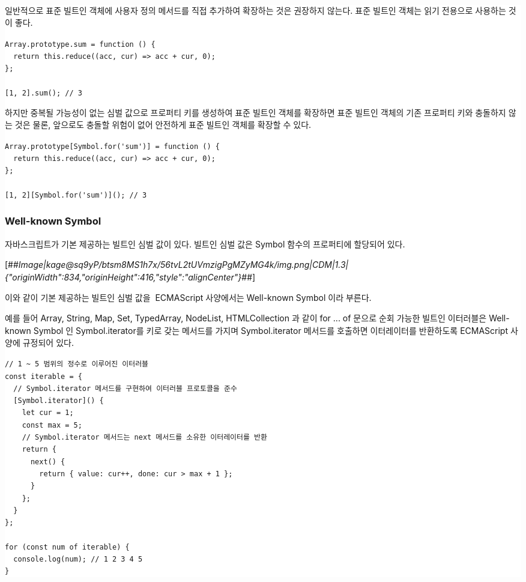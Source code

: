 일반적으로 표준 빌트인 객체에 사용자 정의 메서드를 직접 추가하여 확장하는 것은 권장하지 않는다. 표준 빌트인 객체는 읽기 전용으로 사용하는 것이 좋다.

```
Array.prototype.sum = function () {
  return this.reduce((acc, cur) => acc + cur, 0);
};

[1, 2].sum(); // 3
```

하지만 중복될 가능성이 없는 심벌 값으로 프로퍼티 키를 생성하여 표준 빌트인 객체를 확장하면 표준 빌트인 객체의 기존 프로퍼티 키와 충돌하지 않는 것은 물론, 앞으로도 충돌할 위험이 없어 안전하게 표준 빌트인 객체를 확장할 수 있다.

```
Array.prototype[Symbol.for('sum')] = function () {
  return this.reduce((acc, cur) => acc + cur, 0);
};

[1, 2][Symbol.for('sum')](); // 3
```

### **Well-known Symbol**

자바스크립트가 기본 제공하는 빌트인 심벌 값이 있다. 빌트인 심벌 값은 Symbol 함수의 프로퍼티에 할당되어 있다.

[##_Image|kage@sq9yP/btsm8MS1h7x/56tvL2tUVmzigPgMZyMG4k/img.png|CDM|1.3|{"originWidth":834,"originHeight":416,"style":"alignCenter"}_##]

이와 같이 기본 제공하는 빌트인 심벌 값을  ECMAScript 사양에서는 Well-known Symbol 이라 부른다.

예를 들어 Array, String, Map, Set, TypedArray, NodeList, HTMLCollection 과 같이 for ... of 문으로 순회 가능한 빌트인 이터러블은 Well-known Symbol 인 Symbol.iterator를 키로 갖는 메서드를 가지며 Symbol.iterator 메서드를 호출하면 이터레이터를 반환하도록 ECMAScript 사양에 규정되어 있다.

```
// 1 ~ 5 범위의 정수로 이루어진 이터러블
const iterable = {
  // Symbol.iterator 메서드를 구현하여 이터러블 프로토콜을 준수
  [Symbol.iterator]() {
    let cur = 1;
    const max = 5;
    // Symbol.iterator 메서드는 next 메서드를 소유한 이터레이터를 반환
    return {
      next() {
        return { value: cur++, done: cur > max + 1 };
      }
    };
  }
};

for (const num of iterable) {
  console.log(num); // 1 2 3 4 5
}
```


  [Symbol.for('mySymbol')]: 1
  [Symbol.for('mySymbol')]: 1
  [Symbol.for('mySymbol')]: 1
